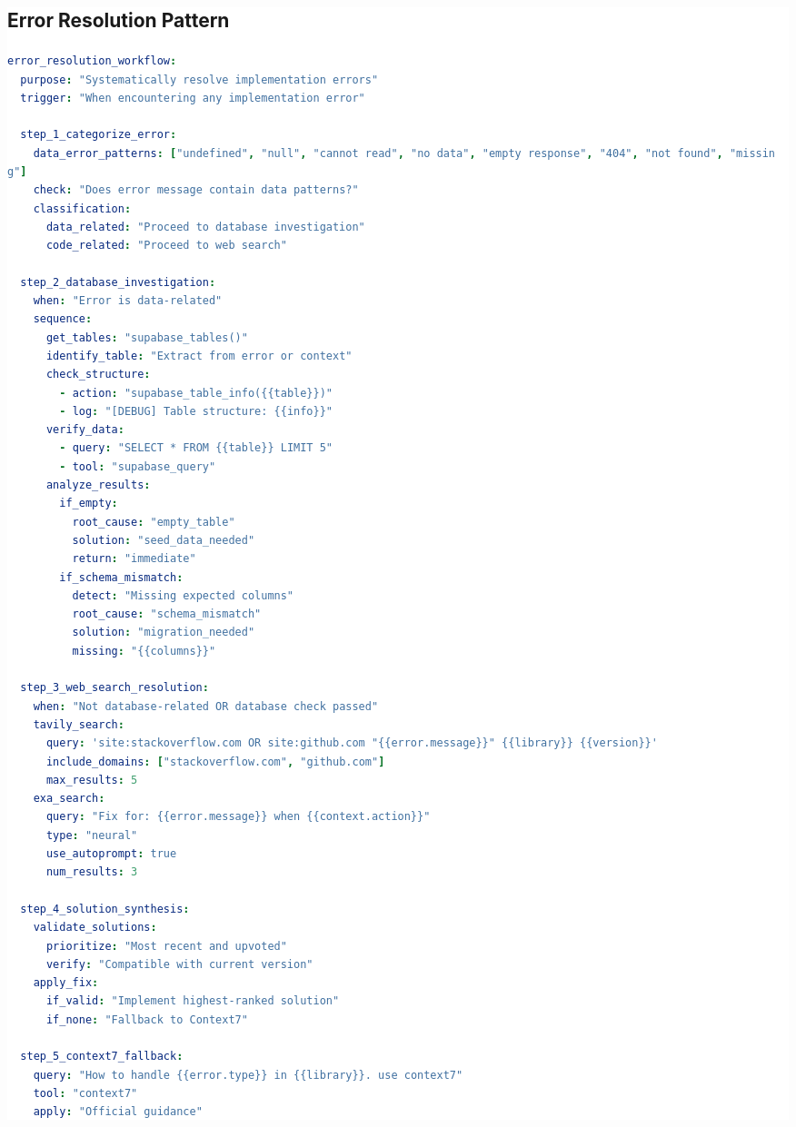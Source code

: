 ## Error Resolution Pattern

```yaml
error_resolution_workflow:
  purpose: "Systematically resolve implementation errors"
  trigger: "When encountering any implementation error"
  
  step_1_categorize_error:
    data_error_patterns: ["undefined", "null", "cannot read", "no data", "empty response", "404", "not found", "missing"]
    check: "Does error message contain data patterns?"
    classification:
      data_related: "Proceed to database investigation"
      code_related: "Proceed to web search"
      
  step_2_database_investigation:
    when: "Error is data-related"
    sequence:
      get_tables: "supabase_tables()"
      identify_table: "Extract from error or context"
      check_structure:
        - action: "supabase_table_info({{table}})"
        - log: "[DEBUG] Table structure: {{info}}"
      verify_data:
        - query: "SELECT * FROM {{table}} LIMIT 5"
        - tool: "supabase_query"
      analyze_results:
        if_empty:
          root_cause: "empty_table"
          solution: "seed_data_needed"
          return: "immediate"
        if_schema_mismatch:
          detect: "Missing expected columns"
          root_cause: "schema_mismatch"
          solution: "migration_needed"
          missing: "{{columns}}"
          
  step_3_web_search_resolution:
    when: "Not database-related OR database check passed"
    tavily_search:
      query: 'site:stackoverflow.com OR site:github.com "{{error.message}}" {{library}} {{version}}'
      include_domains: ["stackoverflow.com", "github.com"]
      max_results: 5
    exa_search:
      query: "Fix for: {{error.message}} when {{context.action}}"
      type: "neural"
      use_autoprompt: true
      num_results: 3
      
  step_4_solution_synthesis:
    validate_solutions:
      prioritize: "Most recent and upvoted"
      verify: "Compatible with current version"
    apply_fix:
      if_valid: "Implement highest-ranked solution"
      if_none: "Fallback to Context7"
      
  step_5_context7_fallback:
    query: "How to handle {{error.type}} in {{library}}. use context7"
    tool: "context7"
    apply: "Official guidance"
```
